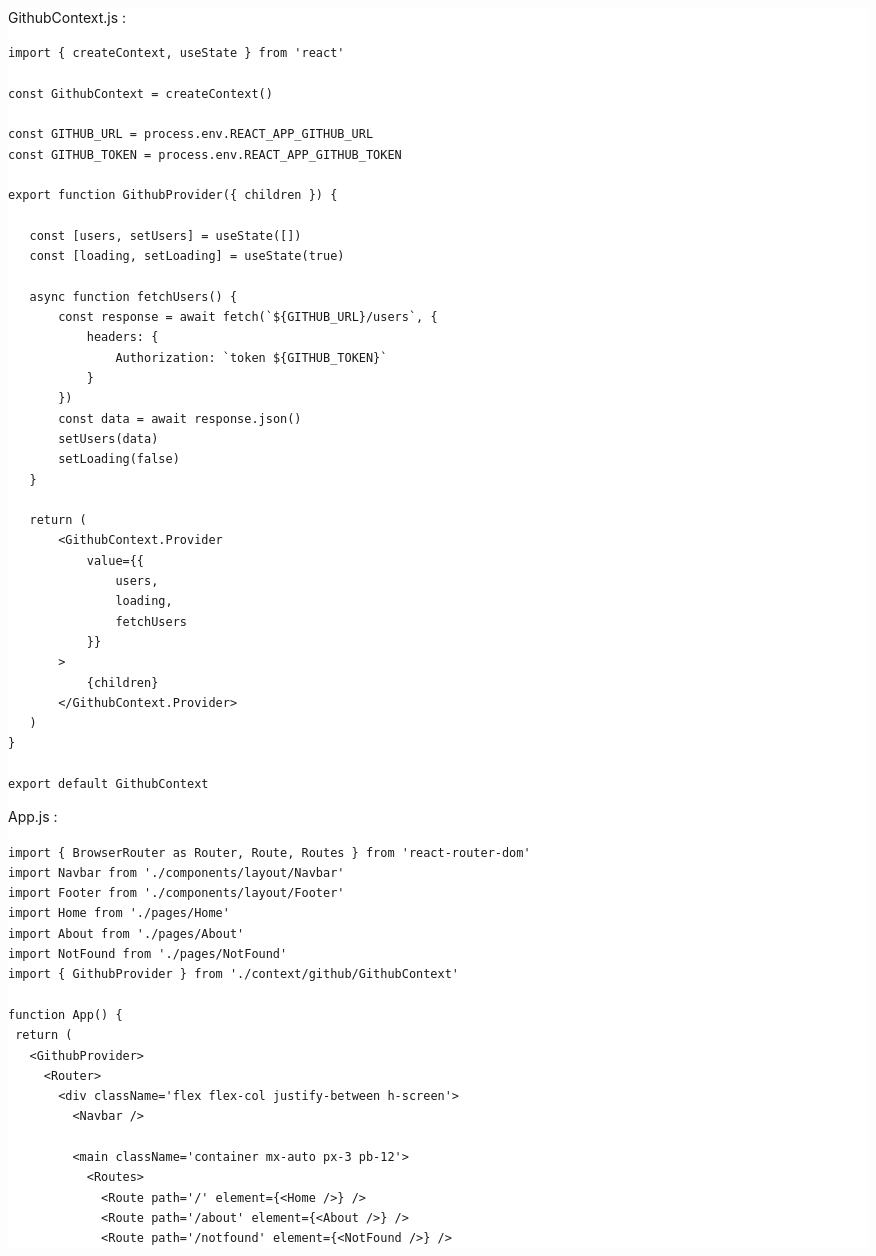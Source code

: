 
GithubContext.js : 
```
import { createContext, useState } from 'react'
 
const GithubContext = createContext()
 
const GITHUB_URL = process.env.REACT_APP_GITHUB_URL
const GITHUB_TOKEN = process.env.REACT_APP_GITHUB_TOKEN
 
export function GithubProvider({ children }) {
 
   const [users, setUsers] = useState([])
   const [loading, setLoading] = useState(true)
 
   async function fetchUsers() {
       const response = await fetch(`${GITHUB_URL}/users`, {
           headers: {
               Authorization: `token ${GITHUB_TOKEN}`
           }
       })
       const data = await response.json()
       setUsers(data)
       setLoading(false)
   }
 
   return (
       <GithubContext.Provider
           value={{
               users,
               loading,
               fetchUsers
           }}
       >
           {children}
       </GithubContext.Provider>
   )
}
 
export default GithubContext

```

App.js :
```
import { BrowserRouter as Router, Route, Routes } from 'react-router-dom'
import Navbar from './components/layout/Navbar'
import Footer from './components/layout/Footer'
import Home from './pages/Home'
import About from './pages/About'
import NotFound from './pages/NotFound'
import { GithubProvider } from './context/github/GithubContext'
 
function App() {
 return (
   <GithubProvider>
     <Router>
       <div className='flex flex-col justify-between h-screen'>
         <Navbar />
 
         <main className='container mx-auto px-3 pb-12'>
           <Routes>
             <Route path='/' element={<Home />} />
             <Route path='/about' element={<About />} />
             <Route path='/notfound' element={<NotFound />} />
```